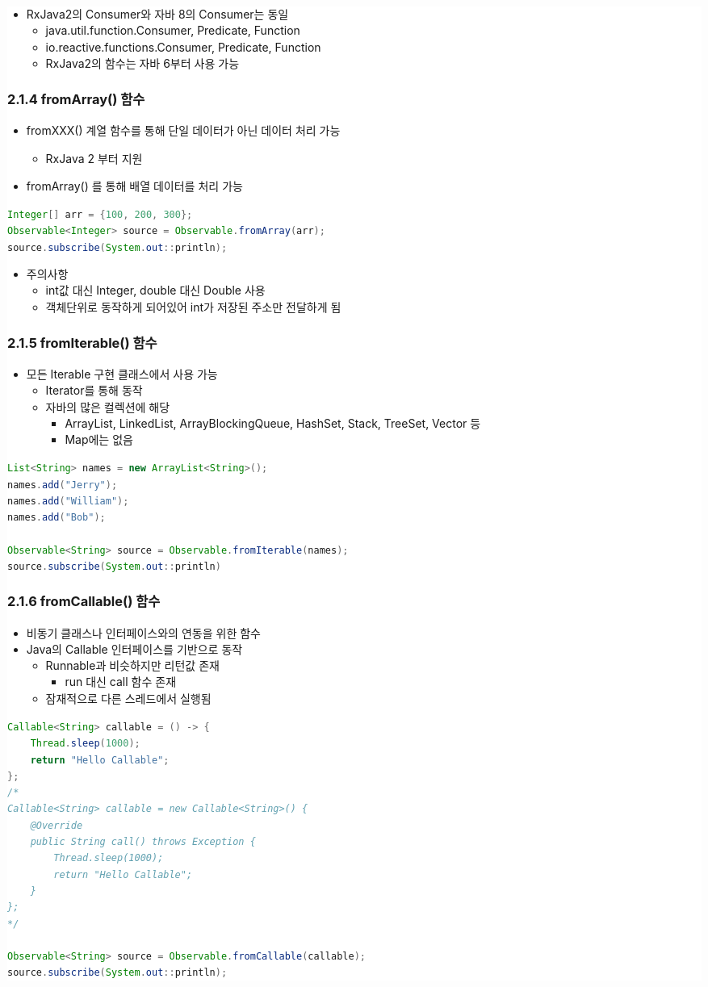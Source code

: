 - RxJava2의 Consumer와 자바 8의 Consumer는 동일
  - java.util.function.Consumer, Predicate, Function
  - io.reactive.functions.Consumer, Predicate, Function
  - RxJava2의 함수는 자바 6부터 사용 가능



### 2.1.4 fromArray() 함수
- fromXXX() 계열 함수를 통해 단일 데이터가 아닌 데이터 처리 가능
  - RxJava 2 부터 지원

- fromArray() 를 통해 배열 데이터를 처리 가능
```java
Integer[] arr = {100, 200, 300};
Observable<Integer> source = Observable.fromArray(arr);
source.subscribe(System.out::println);
```
- 주의사항
  - int값 대신 Integer, double 대신 Double 사용
  - 객체단위로 동작하게 되어있어 int가 저장된 주소만 전달하게 됨


### 2.1.5 fromIterable() 함수
- 모든 Iterable 구현 클래스에서 사용 가능
  - Iterator를 통해 동작
  - 자바의 많은 컬렉션에 해당
    - ArrayList, LinkedList, ArrayBlockingQueue, HashSet, Stack, TreeSet, Vector 등
    - Map에는 없음
```java
List<String> names = new ArrayList<String>();
names.add("Jerry");
names.add("William");
names.add("Bob");

Observable<String> source = Observable.fromIterable(names);
source.subscribe(System.out::println)
```


### 2.1.6 fromCallable() 함수
- 비동기 클래스나 인터페이스와의 연동을 위한 함수
- Java의 Callable 인터페이스를 기반으로 동작
  - Runnable과 비슷하지만 리턴값 존재
    - run 대신 call 함수 존재
  - 잠재적으로 다른 스레드에서 실행됨
```java
Callable<String> callable = () -> {
    Thread.sleep(1000);
    return "Hello Callable";
};
/*
Callable<String> callable = new Callable<String>() {
    @Override
    public String call() throws Exception {
        Thread.sleep(1000);
        return "Hello Callable";
    }
};
*/

Observable<String> source = Observable.fromCallable(callable);
source.subscribe(System.out::println);
```
